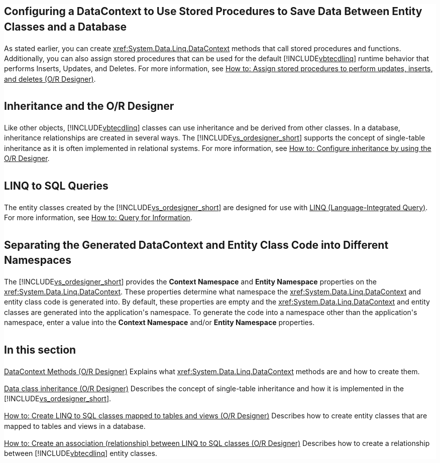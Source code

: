 ## Configuring a DataContext to Use Stored Procedures to Save Data Between Entity Classes and a Database
 As stated earlier, you can create <xref:System.Data.Linq.DataContext> methods that call stored procedures and functions. Additionally, you can also assign stored procedures that can be used for the default [!INCLUDE[vbtecdlinq](../includes/vbtecdlinq-md.md)] runtime behavior that performs Inserts, Updates, and Deletes. For more information, see [How to: Assign stored procedures to perform updates, inserts, and deletes (O/R Designer)](../data-tools/how-to-assign-stored-procedures-to-perform-updates-inserts-and-deletes-o-r-designer.md).

## Inheritance and the O/R Designer
 Like other objects, [!INCLUDE[vbtecdlinq](../includes/vbtecdlinq-md.md)] classes can use inheritance and be derived from other classes. In a database, inheritance relationships are created in several ways. The [!INCLUDE[vs_ordesigner_short](../includes/vs-ordesigner-short-md.md)] supports the concept of single-table inheritance as it is often implemented in relational systems. For more information, see [How to: Configure inheritance by using the O/R Designer](../data-tools/how-to-configure-inheritance-by-using-the-o-r-designer.md).

## LINQ to SQL Queries
 The entity classes created by the [!INCLUDE[vs_ordesigner_short](../includes/vs-ordesigner-short-md.md)] are designed for use with [LINQ (Language-Integrated Query)](https://msdn.microsoft.com/library/a73c4aec-5d15-4e98-b962-1274021ea93d). For more information, see [How to: Query for Information](https://msdn.microsoft.com/library/e538d288-2070-40ca-9da6-4fbc68cd6ad0).

## Separating the Generated DataContext and Entity Class Code into Different Namespaces
 The [!INCLUDE[vs_ordesigner_short](../includes/vs-ordesigner-short-md.md)] provides the **Context Namespace** and **Entity Namespace** properties on the <xref:System.Data.Linq.DataContext>. These properties determine what namespace the <xref:System.Data.Linq.DataContext> and entity class code is generated into. By default, these properties are empty and the <xref:System.Data.Linq.DataContext> and entity classes are generated into the application's namespace. To generate the code into a namespace other than the application's namespace, enter a value into the **Context Namespace** and/or **Entity Namespace** properties.

## In this section
 [DataContext Methods (O/R Designer)](../data-tools/datacontext-methods-o-r-designer.md)
 Explains what <xref:System.Data.Linq.DataContext> methods are and how to create them.

 [Data class inheritance (O/R Designer)](../data-tools/data-class-inheritance-o-r-designer.md)
 Describes the concept of single-table inheritance and how it is implemented in the [!INCLUDE[vs_ordesigner_short](../includes/vs-ordesigner-short-md.md)].

 [How to: Create LINQ to SQL classes mapped to tables and views (O/R Designer)](../data-tools/how-to-create-linq-to-sql-classes-mapped-to-tables-and-views-o-r-designer.md)
 Describes how to create entity classes that are mapped to tables and views in a database.

 [How to: Create an association (relationship) between LINQ to SQL classes (O/R Designer)](../data-tools/how-to-create-an-association-relationship-between-linq-to-sql-classes-o-r-designer.md)
 Describes how to create a relationship between [!INCLUDE[vbtecdlinq](../includes/vbtecdlinq-md.md)] entity classes.
